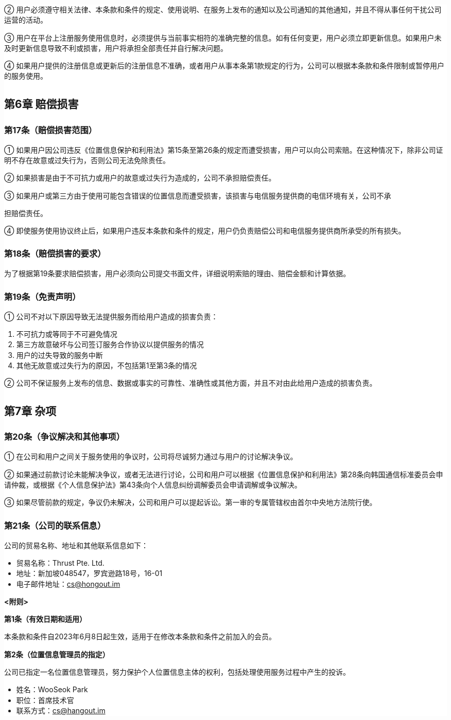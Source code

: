 ② 用户必须遵守相关法律、本条款和条件的规定、使用说明、在服务上发布的通知以及公司通知的其他通知，并且不得从事任何干扰公司运营的活动。

③ 用户在平台上注册服务使用信息时，必须提供与当前事实相符的准确完整的信息。如有任何变更，用户必须立即更新信息。如果用户未及时更新信息导致不利或损害，用户将承担全部责任并自行解决问题。

④ 如果用户提供的注册信息或更新后的注册信息不准确，或者用户从事本条第1款规定的行为，公司可以根据本条款和条件限制或暂停用户的服务使用。

## 第6章 赔偿损害

### 第17条（赔偿损害范围）

① 如果用户因公司违反《位置信息保护和利用法》第15条至第26条的规定而遭受损害，用户可以向公司索赔。在这种情况下，除非公司证明不存在故意或过失行为，否则公司无法免除责任。

② 如果损害是由于不可抗力或用户的故意或过失行为造成的，公司不承担赔偿责任。

③ 如果用户或第三方由于使用可能包含错误的位置信息而遭受损害，该损害与电信服务提供商的电信环境有关，公司不承

担赔偿责任。

④ 即使服务使用协议终止后，如果用户违反本条款和条件的规定，用户仍负责赔偿公司和电信服务提供商所承受的所有损失。

### 第18条（赔偿损害的要求）

为了根据第19条要求赔偿损害，用户必须向公司提交书面文件，详细说明索赔的理由、赔偿金额和计算依据。

### 第19条（免责声明）

① 公司不对以下原因导致无法提供服务而给用户造成的损害负责：

1. 不可抗力或等同于不可避免情况
2. 第三方故意破坏与公司签订服务合作协议以提供服务的情况
3. 用户的过失导致的服务中断
4. 其他无故意或过失行为的原因，不包括第1至第3条的情况

② 公司不保证服务上发布的信息、数据或事实的可靠性、准确性或其他方面，并且不对由此给用户造成的损害负责。

## 第7章 杂项

### 第20条（争议解决和其他事项）

① 在公司和用户之间关于服务使用的争议时，公司将尽诚努力通过与用户的讨论解决争议。

② 如果通过前款讨论未能解决争议，或者无法进行讨论，公司和用户可以根据《位置信息保护和利用法》第28条向韩国通信标准委员会申请仲裁，或根据《个人信息保护法》第43条向个人信息纠纷调解委员会申请调解或争议解决。

③ 如果尽管前款的规定，争议仍未解决，公司和用户可以提起诉讼。第一审的专属管辖权由首尔中央地方法院行使。

### 第21条（公司的联系信息）

公司的贸易名称、地址和其他联系信息如下：

- 贸易名称：Thrust Pte. Ltd.
- 地址：新加坡048547，罗宾逊路18号，16-01
- 电子邮件地址：cs@hongout.im

**<附则>**

**第1条（有效日期和适用）**

本条款和条件自2023年6月8日起生效，适用于在修改本条款和条件之前加入的会员。

**第2条（位置信息管理员的指定）**

公司已指定一名位置信息管理员，努力保护个人位置信息主体的权利，包括处理使用服务过程中产生的投诉。

- 姓名：WooSeok Park
- 职位：首席技术官
- 联系方式：cs@hangout.im

